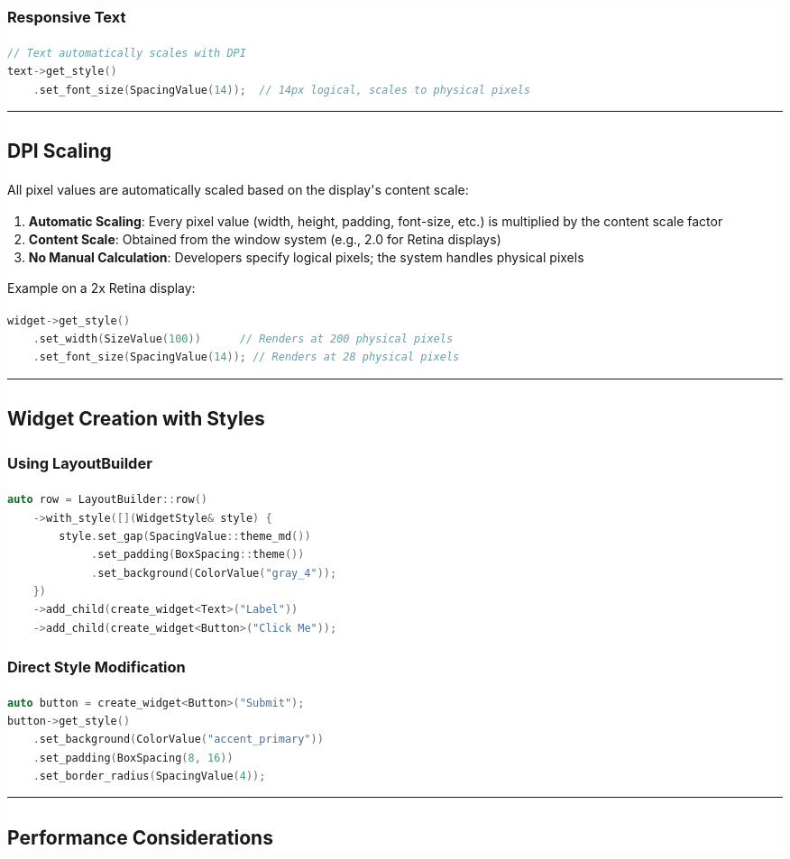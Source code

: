 ### Responsive Text
```cpp
// Text automatically scales with DPI
text->get_style()
    .set_font_size(SpacingValue(14));  // 14px logical, scales to physical pixels
```

---

## DPI Scaling

All pixel values are automatically scaled based on the display's content scale:

1. **Automatic Scaling**: Every pixel value (width, height, padding, font-size, etc.) is multiplied by the content scale factor
2. **Content Scale**: Obtained from the window system (e.g., 2.0 for Retina displays)
3. **No Manual Calculation**: Developers specify logical pixels; the system handles physical pixels

Example on a 2x Retina display:
```cpp
widget->get_style()
    .set_width(SizeValue(100))      // Renders at 200 physical pixels
    .set_font_size(SpacingValue(14)); // Renders at 28 physical pixels
```

---

## Widget Creation with Styles

### Using LayoutBuilder
```cpp
auto row = LayoutBuilder::row()
    ->with_style([](WidgetStyle& style) {
        style.set_gap(SpacingValue::theme_md())
             .set_padding(BoxSpacing::theme())
             .set_background(ColorValue("gray_4"));
    })
    ->add_child(create_widget<Text>("Label"))
    ->add_child(create_widget<Button>("Click Me"));
```

### Direct Style Modification
```cpp
auto button = create_widget<Button>("Submit");
button->get_style()
    .set_background(ColorValue("accent_primary"))
    .set_padding(BoxSpacing(8, 16))
    .set_border_radius(SpacingValue(4));
```

---

## Performance Considerations

